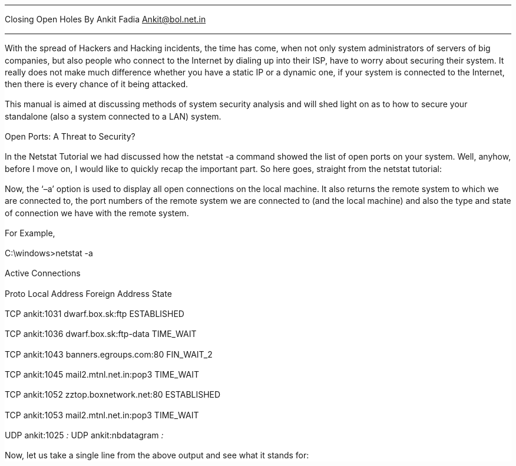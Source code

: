 ___________________________________________________________________

 

Closing Open Holes By Ankit Fadia Ankit@bol.net.in
____________________________________________________________________

 

With the spread of Hackers and Hacking incidents, the time has come, when not only system administrators of servers of big companies, but also people who connect to the Internet by dialing up into their ISP, have to worry about securing their system. It really does not make much difference whether you have a static IP or a dynamic one, if your system is connected to the Internet, then there is every chance of it being attacked.

 

This manual is aimed at discussing methods of system security analysis and will shed light on as to how to secure your standalone (also a system connected to a LAN) system.

 

Open Ports: A Threat to Security?

In the Netstat Tutorial we had discussed how the netstat -a command showed the list of open ports on your system. Well, anyhow, before I move on, I would like to quickly recap the important part. So here goes, straight from the netstat tutorial:

Now, the ‘–a’ option is used to display all open connections on the local machine. It also returns the remote system to which we are connected to, the port numbers of the remote system we are connected to (and the local machine) and also the type and state of connection we have with the remote system.

 

For Example, 

 

C:\windows>netstat -a

 

Active Connections

 

  Proto  Local Address          Foreign Address              State

  TCP    ankit:1031             dwarf.box.sk:ftp                       ESTABLISHED

  TCP    ankit:1036             dwarf.box.sk:ftp-data                 TIME_WAIT

  TCP    ankit:1043             banners.egroups.com:80    FIN_WAIT_2

  TCP    ankit:1045             mail2.mtnl.net.in:pop3       TIME_WAIT

  TCP    ankit:1052             zztop.boxnetwork.net:80   ESTABLISHED

  TCP    ankit:1053             mail2.mtnl.net.in:pop3       TIME_WAIT

  UDP    ankit:1025             *:*
  UDP    ankit:nbdatagram       *:*

 

Now, let us take a single line from the above output and see what it stands for:

